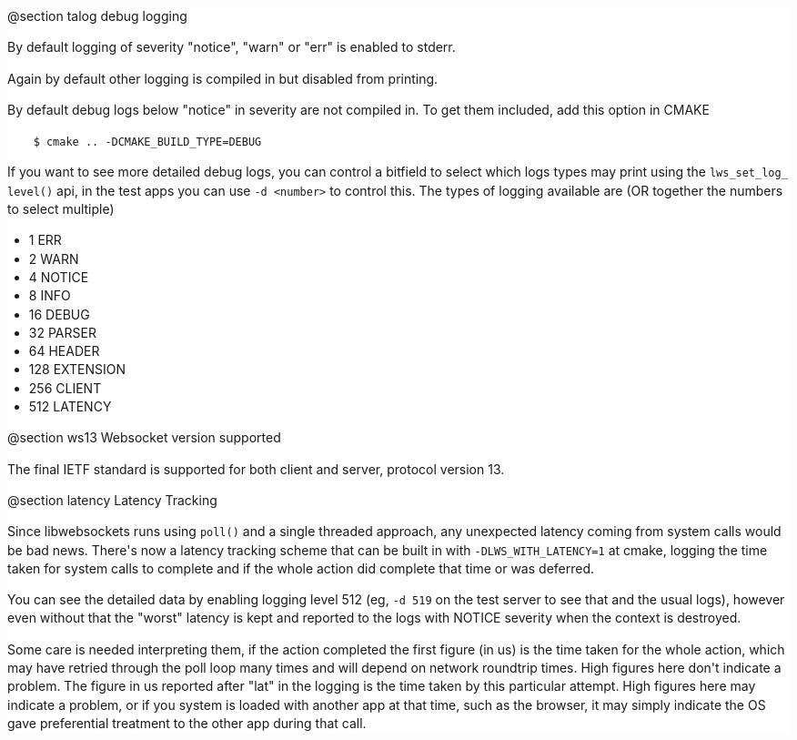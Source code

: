 @section talog debug logging

By default logging of severity "notice", "warn" or "err" is enabled to stderr.

Again by default other logging is compiled in but disabled from printing.

By default debug logs below "notice" in severity are not compiled in.  To get
them included, add this option in CMAKE

```
	$ cmake .. -DCMAKE_BUILD_TYPE=DEBUG
```

If you want to see more detailed debug logs, you can control a bitfield to
select which logs types may print using the `lws_set_log_level()` api, in the
test apps you can use `-d <number>` to control this.  The types of logging
available are (OR together the numbers to select multiple)

 - 1   ERR
 - 2   WARN
 - 4   NOTICE
 - 8   INFO
 - 16  DEBUG
 - 32  PARSER
 - 64  HEADER
 - 128 EXTENSION
 - 256 CLIENT
 - 512 LATENCY


@section ws13 Websocket version supported

The final IETF standard is supported for both client and server, protocol
version 13.


@section latency Latency Tracking

Since libwebsockets runs using `poll()` and a single threaded approach, any
unexpected latency coming from system calls would be bad news.  There's now
a latency tracking scheme that can be built in with `-DLWS_WITH_LATENCY=1` at
cmake, logging the time taken for system calls to complete and if
the whole action did complete that time or was deferred.

You can see the detailed data by enabling logging level 512 (eg, `-d 519` on
the test server to see that and the usual logs), however even without that
the "worst" latency is kept and reported to the logs with NOTICE severity
when the context is destroyed.

Some care is needed interpreting them, if the action completed the first figure
(in us) is the time taken for the whole action, which may have retried through
the poll loop many times and will depend on network roundtrip times.  High
figures here don't indicate a problem.  The figure in us reported after "lat"
in the logging is the time taken by this particular attempt.  High figures
here may indicate a problem, or if you system is loaded with another app at
that time, such as the browser, it may simply indicate the OS gave preferential
treatment to the other app during that call.
